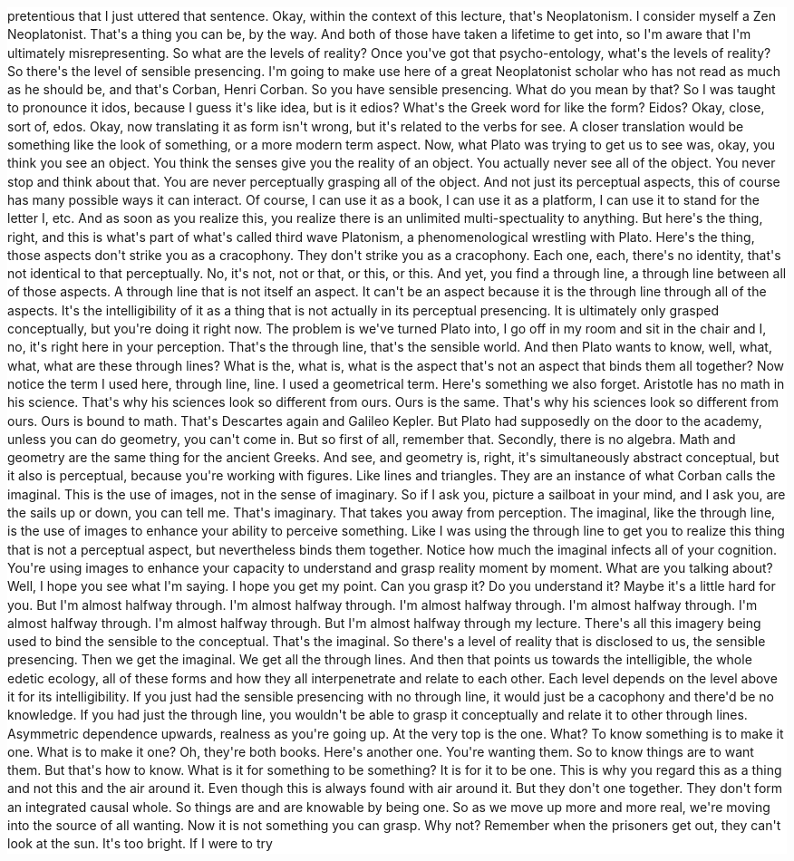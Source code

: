 pretentious that I just uttered that sentence. Okay, within the context of this lecture, that's Neoplatonism. I consider myself a Zen Neoplatonist. That's a thing you can be, by the way. And both of those have taken a lifetime to get into, so I'm aware that I'm ultimately misrepresenting. So what are the levels of reality? Once you've got that psycho-entology, what's the levels of reality? So there's the level of sensible presencing. I'm going to make use here of a great Neoplatonist scholar who has not read as much as he should be, and that's Corban, Henri Corban. So you have sensible presencing. What do you mean by that? So I was taught to pronounce it idos, because I guess it's like idea, but is it edios? What's the Greek word for like the form? Eidos? Okay, close, sort of, edos. Okay, now translating it as form isn't wrong, but it's related to the verbs for see. A closer translation would be something like the look of something, or a more modern term aspect. Now, what Plato was trying to get us to see was, okay, you think you see an object. You think the senses give you the reality of an object. You actually never see all of the object. You never stop and think about that. You are never perceptually grasping all of the object. And not just its perceptual aspects, this of course has many possible ways it can interact. Of course, I can use it as a book, I can use it as a platform, I can use it to stand for the letter I, etc. And as soon as you realize this, you realize there is an unlimited multi-spectuality to anything. But here's the thing, right, and this is what's part of what's called third wave Platonism, a phenomenological wrestling with Plato. Here's the thing, those aspects don't strike you as a cracophony. They don't strike you as a cracophony. Each one, each, there's no identity, that's not identical to that perceptually. No, it's not, not or that, or this, or this. And yet, you find a through line, a through line between all of those aspects. A through line that is not itself an aspect. It can't be an aspect because it is the through line through all of the aspects. It's the intelligibility of it as a thing that is not actually in its perceptual presencing. It is ultimately only grasped conceptually, but you're doing it right now. The problem is we've turned Plato into, I go off in my room and sit in the chair and I, no, it's right here in your perception. That's the through line, that's the sensible world. And then Plato wants to know, well, what, what, what are these through lines? What is the, what is, what is the aspect that's not an aspect that binds them all together? Now notice the term I used here, through line, line. I used a geometrical term. Here's something we also forget. Aristotle has no math in his science. That's why his sciences look so different from ours. Ours is the same. That's why his sciences look so different from ours. Ours is bound to math. That's Descartes again and Galileo Kepler. But Plato had supposedly on the door to the academy, unless you can do geometry, you can't come in. But so first of all, remember that. Secondly, there is no algebra. Math and geometry are the same thing for the ancient Greeks. And see, and geometry is, right, it's simultaneously abstract conceptual, but it also is perceptual, because you're working with figures. Like lines and triangles. They are an instance of what Corban calls the imaginal. This is the use of images, not in the sense of imaginary. So if I ask you, picture a sailboat in your mind, and I ask you, are the sails up or down, you can tell me. That's imaginary. That takes you away from perception. The imaginal, like the through line, is the use of images to enhance your ability to perceive something. Like I was using the through line to get you to realize this thing that is not a perceptual aspect, but nevertheless binds them together. Notice how much the imaginal infects all of your cognition. You're using images to enhance your capacity to understand and grasp reality moment by moment. What are you talking about? Well, I hope you see what I'm saying. I hope you get my point. Can you grasp it? Do you understand it? Maybe it's a little hard for you. But I'm almost halfway through. I'm almost halfway through. I'm almost halfway through. I'm almost halfway through. I'm almost halfway through. I'm almost halfway through. But I'm almost halfway through my lecture. There's all this imagery being used to bind the sensible to the conceptual. That's the imaginal. So there's a level of reality that is disclosed to us, the sensible presencing. Then we get the imaginal. We get all the through lines. And then that points us towards the intelligible, the whole edetic ecology, all of these forms and how they all interpenetrate and relate to each other. Each level depends on the level above it for its intelligibility. If you just had the sensible presencing with no through line, it would just be a cacophony and there'd be no knowledge. If you had just the through line, you wouldn't be able to grasp it conceptually and relate it to other through lines. Asymmetric dependence upwards, realness as you're going up. At the very top is the one. What? To know something is to make it one. What is to make it one? Oh, they're both books. Here's another one. You're wanting them. So to know things are to want them. But that's how to know. What is it for something to be something? It is for it to be one. This is why you regard this as a thing and not this and the air around it. Even though this is always found with air around it. But they don't one together. They don't form an integrated causal whole. So things are and are knowable by being one. So as we move up more and more real, we're moving into the source of all wanting. Now it is not something you can grasp. Why not? Remember when the prisoners get out, they can't look at the sun. It's too bright. If I were to try